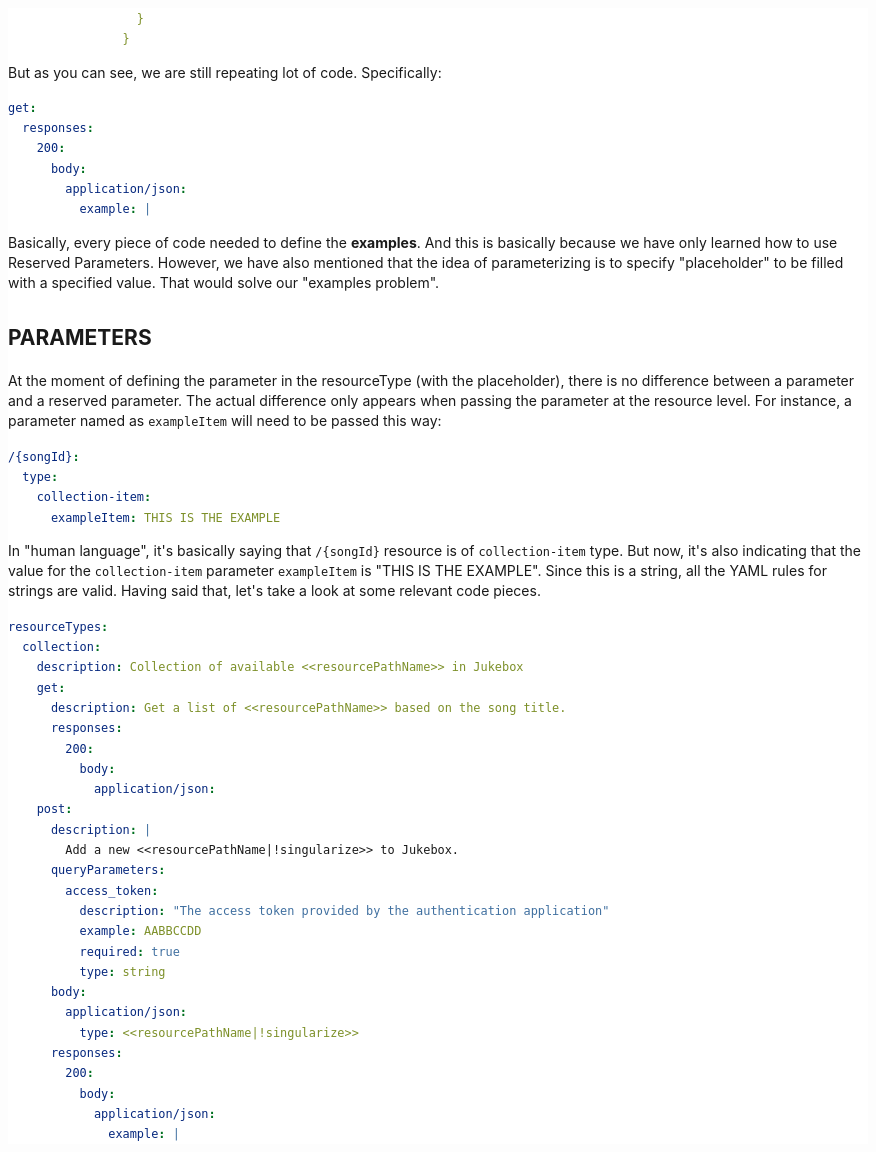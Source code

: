 ```yaml
                  }
                }
```

But as you can see, we are still repeating lot of code. Specifically:

```yaml
get:
  responses:
    200:
      body:
        application/json:
          example: |
```

Basically, every piece of code needed to define the **examples**. And this is basically because we have only learned how to use Reserved Parameters. However, we have also mentioned that the idea of parameterizing is to specify "placeholder" to be filled with a specified value. That would solve our "examples problem".

## PARAMETERS

At the moment of defining the parameter in the resourceType (with the placeholder), there is no difference between a parameter and a reserved parameter. The actual difference only appears when passing the parameter at the resource level. For instance, a parameter named as `exampleItem` will need to be passed this way:

```yaml
/{songId}:
  type:
    collection-item:
      exampleItem: THIS IS THE EXAMPLE
```

In "human language", it's basically saying that `/{songId}` resource is of `collection-item` type. But now, it's also indicating that the value for the `collection-item` parameter `exampleItem` is "THIS IS THE EXAMPLE". Since this is a string, all the YAML rules for strings are valid. Having said that, let's take a look at some relevant code pieces.

```yaml
resourceTypes:
  collection:
    description: Collection of available <<resourcePathName>> in Jukebox
    get:
      description: Get a list of <<resourcePathName>> based on the song title.
      responses:
        200:
          body:
            application/json:
    post:
      description: |
        Add a new <<resourcePathName|!singularize>> to Jukebox.
      queryParameters:
        access_token:
          description: "The access token provided by the authentication application"
          example: AABBCCDD 
          required: true
          type: string
      body:
        application/json:
          type: <<resourcePathName|!singularize>>
      responses:
        200:
          body:
            application/json:
              example: |
```